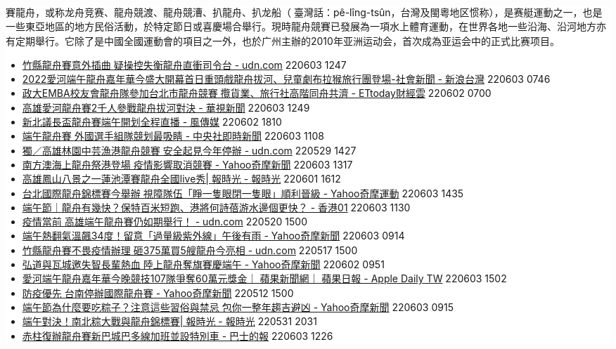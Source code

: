 賽龍舟，或称龙舟竞赛、龍舟競渡、龍舟競漕、扒龍舟、扒龙船（ 臺灣話：pê-lîng-tsûn，台灣及閩粵地区惯称），是赛艇運動之一，也是一些東亞地區的地方民俗活動，於特定節日或喜慶場合舉行。現時龍舟競賽已發展為一項水上體育運動，在世界各地一些沿海、沿河地方亦有定期舉行。它除了是中國全國運動會的項目之一外，也於广州主辦的2010年亚洲运动会，首次成為亚运会中的正式比赛项目。
- [竹縣龍舟賽意外插曲 疑操控失衡龍舟直衝司令台 - udn.com](https://udn.com/news/story/7324/6361781 "竹縣龍舟賽意外插曲 疑操控失衡龍舟直衝司令台 - udn.com") 220603 1247
- [2022愛河端午龍舟嘉年華今盛大開幕首日重頭戲龍舟拔河、兒童劇布拉猴旅行團登場-社會新聞 - 新浪台灣](https://news.sina.com.tw/article/20220603/41971962.html "2022愛河端午龍舟嘉年華今盛大開幕首日重頭戲龍舟拔河、兒童劇布拉猴旅行團登場-社會新聞 - 新浪台灣") 220603 0746
- [政大EMBA校友會龍舟隊參加台北市龍舟競賽 攬貨業、旅行社高階同舟共濟 - ETtoday財經雲](https://finance.ettoday.net/news/2264103 "政大EMBA校友會龍舟隊參加台北市龍舟競賽 攬貨業、旅行社高階同舟共濟 - ETtoday財經雲") 220602 0700
- [高雄愛河龍舟賽2千人參戰龍舟拔河對決 - 華視新聞](https://news.cts.com.tw/cts/life/202206/202206032081818.html "高雄愛河龍舟賽2千人參戰龍舟拔河對決 - 華視新聞") 220603 1249
- [新北議長盃龍舟賽端午開划全程直播 - 風傳媒](https://www.storm.mg/localarticle/4362159 "新北議長盃龍舟賽端午開划全程直播 - 風傳媒") 220602 1810
- [端午龍舟賽 外國選手組隊競划最吸睛 - 中央社即時新聞](https://www.cna.com.tw/news/aloc/202206030056.aspx "端午龍舟賽 外國選手組隊競划最吸睛 - 中央社即時新聞") 220603 1108
- [獨／高雄林園中芸漁港龍舟競賽 安全起見今年停辦 - udn.com](https://udn.com/news/story/7327/6349168 "獨／高雄林園中芸漁港龍舟競賽 安全起見今年停辦 - udn.com") 220529 1427
- [南方澳海上龍舟祭港登場 疫情影響取消競賽 - Yahoo奇摩新聞](https://tw.news.yahoo.com/%E5%8D%97%E6%96%B9%E6%BE%B3%E6%B5%B7%E4%B8%8A%E9%BE%8D%E8%88%9F%E7%A5%AD%E6%B8%AF%E7%99%BB%E5%A0%B4-%E7%96%AB%E6%83%85%E5%BD%B1%E9%9F%BF%E5%8F%96%E6%B6%88%E7%AB%B6%E8%B3%BD-044907951.html "南方澳海上龍舟祭港登場 疫情影響取消競賽 - Yahoo奇摩新聞") 220603 1317
- [高雄鳳山八景之一蓮池潭賽龍舟全國live秀| 報時光 - 報時光](https://time.udn.com/udntime/story/122835/6356931 "高雄鳳山八景之一蓮池潭賽龍舟全國live秀| 報時光 - 報時光") 220601 1612
- [台北國際龍舟錦標賽今舉辦 視障隊伍「睜一隻眼閉一隻眼」順利晉級 - Yahoo奇摩運動](https://tw.sports.yahoo.com/news/%E5%8F%B0%E5%8C%97%E5%9C%8B%E9%9A%9B%E9%BE%8D%E8%88%9F%E9%8C%A6%E6%A8%99%E8%B3%BD%E4%BB%8A%E8%88%89%E8%BE%A6-%E8%A6%96%E9%9A%9C%E9%9A%8A%E4%BC%8D-%E7%9D%9C-%E9%9A%BB%E7%9C%BC%E9%96%89-%E9%9A%BB%E7%9C%BC-063539706.html "台北國際龍舟錦標賽今舉辦 視障隊伍「睜一隻眼閉一隻眼」順利晉級 - Yahoo奇摩運動") 220603 1435
- [端午節｜龍舟有幾快？保特百米短跑、港將何詩蓓游水邊個更快？ - 香港01](https://www.hk01.com/%E7%A0%94%E6%95%B8%E6%89%80/774730/%E7%AB%AF%E5%8D%88%E7%AF%80-%E9%BE%8D%E8%88%9F%E6%9C%89%E5%B9%BE%E5%BF%AB-%E4%BF%9D%E7%89%B9%E7%99%BE%E7%B1%B3%E7%9F%AD%E8%B7%91-%E6%B8%AF%E5%B0%87%E4%BD%95%E8%A9%A9%E8%93%93%E6%B8%B8%E6%B0%B4-%E9%82%8A%E5%80%8B%E6%9B%B4%E5%BF%AB "端午節｜龍舟有幾快？保特百米短跑、港將何詩蓓游水邊個更快？ - 香港01") 220603 1130
- [疫情當前 高雄端午龍舟賽仍如期舉行！ - udn.com](https://udn.com/news/story/7327/6327378 "疫情當前 高雄端午龍舟賽仍如期舉行！ - udn.com") 220520 1500
- [端午熱翻氣溫飆34度！留意「過量級紫外線」午後有雨 - Yahoo奇摩新聞](https://tw.news.yahoo.com/%E7%AB%AF%E5%8D%88%E7%86%B1%E7%BF%BB%E6%B0%A3%E6%BA%AB%E9%A3%8634%E5%BA%A6-%E7%95%99%E6%84%8F-%E9%81%8E%E9%87%8F%E7%B4%9A%E7%B4%AB%E5%A4%96%E7%B7%9A-%E5%8D%88%E5%BE%8C%E6%9C%89%E9%9B%A8-234430303.html "端午熱翻氣溫飆34度！留意「過量級紫外線」午後有雨 - Yahoo奇摩新聞") 220603 0914
- [竹縣龍舟賽不畏疫情辦理 砸375萬買5艘龍舟今亮相 - udn.com](https://udn.com/news/story/7324/6319112 "竹縣龍舟賽不畏疫情辦理 砸375萬買5艘龍舟今亮相 - udn.com") 220517 1500
- [弘道與瓦城邀失智長輩熱血 陸上龍舟奪旗賽慶端午 - Yahoo奇摩新聞](https://tw.news.yahoo.com/%E5%BC%98%E9%81%93%E8%88%87%E7%93%A6%E5%9F%8E%E9%82%80%E5%A4%B1%E6%99%BA%E9%95%B7%E8%BC%A9%E7%86%B1%E8%A1%80-%E9%99%B8%E4%B8%8A%E9%BE%8D%E8%88%9F%E5%A5%AA%E6%97%97%E8%B3%BD%E6%85%B6%E7%AB%AF%E5%8D%88-010755601.html "弘道與瓦城邀失智長輩熱血 陸上龍舟奪旗賽慶端午 - Yahoo奇摩新聞") 220602 0951
- [愛河端午龍舟嘉年華今晚競技107隊爭奪60萬元獎金｜ 蘋果新聞網｜ 蘋果日報 - Apple Daily TW](https://www.appledaily.com.tw/life/20220603/MCYQ5ZHFBNHCDBGLEOCBAVVQBU/ "愛河端午龍舟嘉年華今晚競技107隊爭奪60萬元獎金｜ 蘋果新聞網｜ 蘋果日報 - Apple Daily TW") 220603 1502
- [防疫優先 台南停辦國際龍舟賽 - Yahoo奇摩新聞](https://tw.news.yahoo.com/%E9%98%B2%E7%96%AB%E5%84%AA%E5%85%88-%E5%8F%B0%E5%8D%97%E5%81%9C%E8%BE%A6%E5%9C%8B%E9%9A%9B%E9%BE%8D%E8%88%9F%E8%B3%BD-103242117.html "防疫優先 台南停辦國際龍舟賽 - Yahoo奇摩新聞") 220512 1500
- [端午節為什麼要吃粽子？注意這些習俗與禁忌 包你一整年趨吉避凶 - Yahoo奇摩新聞](https://tw.news.yahoo.com/%E7%AB%AF%E5%8D%88%E7%AF%80%E7%82%BA%E4%BB%80%E9%BA%BC%E8%A6%81%E5%90%83%E7%B2%BD%E5%AD%90-%E6%B3%A8%E6%84%8F%E9%80%99%E4%BA%9B%E7%BF%92%E4%BF%97%E8%88%87%E7%A6%81%E5%BF%8C-%E5%8C%85%E4%BD%A0-%E6%95%B4%E5%B9%B4%E8%B6%A8%E5%90%89%E9%81%BF%E5%87%B6-010211817.html "端午節為什麼要吃粽子？注意這些習俗與禁忌 包你一整年趨吉避凶 - Yahoo奇摩新聞") 220603 0915
- [端午對決！南北粽大戰與龍舟錦標賽| 報時光 - 報時光](https://time.udn.com/udntime/story/122390/6354576 "端午對決！南北粽大戰與龍舟錦標賽| 報時光 - 報時光") 220531 2031
- [赤柱復辦龍舟賽新巴城巴多線加班並設特別車 - 巴士的報](https://www.bastillepost.com/hongkong/article/10793263-%E8%B5%A4%E6%9F%B1%E5%BE%A9%E8%BE%A6%E9%BE%8D%E8%88%9F%E8%B3%BD-%E6%96%B0%E5%B7%B4%E5%9F%8E%E5%B7%B4%E5%8A%A0%E4%B8%80%E7%8F%AD%E7%89%B9%E5%88%A5%E8%BB%8A%E5%A4%9A%E7%B7%9A%E5%8A%A0%E7%8F%AD "赤柱復辦龍舟賽新巴城巴多線加班並設特別車 - 巴士的報") 220603 1226
